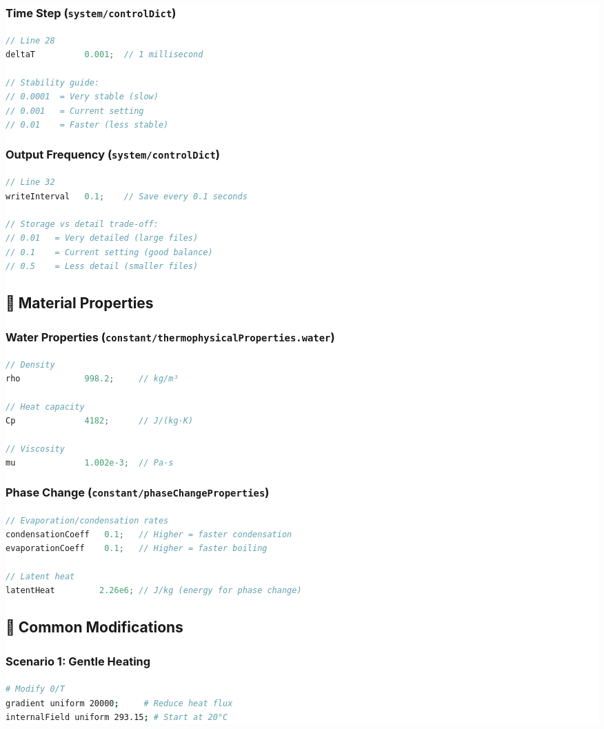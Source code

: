### **Time Step** (`system/controlDict`)
```cpp
// Line 28
deltaT          0.001;  // 1 millisecond

// Stability guide:
// 0.0001  = Very stable (slow)
// 0.001   = Current setting
// 0.01    = Faster (less stable)
```

### **Output Frequency** (`system/controlDict`)
```cpp
// Line 32
writeInterval   0.1;    // Save every 0.1 seconds

// Storage vs detail trade-off:
// 0.01   = Very detailed (large files)
// 0.1    = Current setting (good balance)
// 0.5    = Less detail (smaller files)
```

## 🧪 **Material Properties**

### **Water Properties** (`constant/thermophysicalProperties.water`)
```cpp
// Density
rho             998.2;     // kg/m³

// Heat capacity
Cp              4182;      // J/(kg·K)

// Viscosity
mu              1.002e-3;  // Pa·s
```

### **Phase Change** (`constant/phaseChangeProperties`)
```cpp
// Evaporation/condensation rates
condensationCoeff   0.1;   // Higher = faster condensation
evaporationCoeff    0.1;   // Higher = faster boiling

// Latent heat
latentHeat         2.26e6; // J/kg (energy for phase change)
```

## 🔧 **Common Modifications**

### **Scenario 1: Gentle Heating**
```bash
# Modify 0/T
gradient uniform 20000;     # Reduce heat flux
internalField uniform 293.15; # Start at 20°C
```
